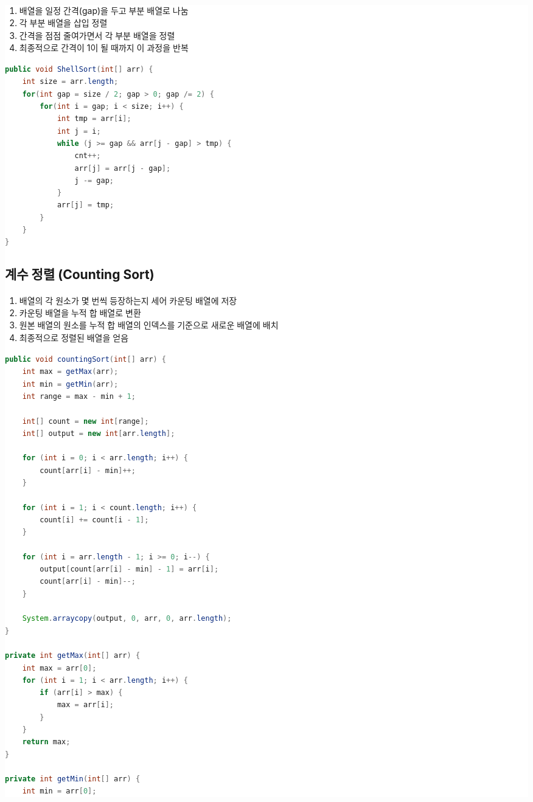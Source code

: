1. 배열을 일정 간격(gap)을 두고 부분 배열로 나눔
2. 각 부분 배열을 삽입 정렬
3. 간격을 점점 줄여가면서 각 부분 배열을 정렬
4. 최종적으로 간격이 1이 될 때까지 이 과정을 반복
```java
public void ShellSort(int[] arr) {
    int size = arr.length;
    for(int gap = size / 2; gap > 0; gap /= 2) {
        for(int i = gap; i < size; i++) {
            int tmp = arr[i];
            int j = i;
            while (j >= gap && arr[j - gap] > tmp) {
                cnt++;
                arr[j] = arr[j - gap];
                j -= gap;
            }
            arr[j] = tmp;
        }
    }
}
```
## 계수 정렬 (Counting Sort)
1. 배열의 각 원소가 몇 번씩 등장하는지 세어 카운팅 배열에 저장
2. 카운팅 배열을 누적 합 배열로 변환
3. 원본 배열의 원소를 누적 합 배열의 인덱스를 기준으로 새로운 배열에 배치
4. 최종적으로 정렬된 배열을 얻음
```java
public void countingSort(int[] arr) {
    int max = getMax(arr);
    int min = getMin(arr);
    int range = max - min + 1;

    int[] count = new int[range];
    int[] output = new int[arr.length];

    for (int i = 0; i < arr.length; i++) {
        count[arr[i] - min]++;
    }

    for (int i = 1; i < count.length; i++) {
        count[i] += count[i - 1];
    }

    for (int i = arr.length - 1; i >= 0; i--) {
        output[count[arr[i] - min] - 1] = arr[i];
        count[arr[i] - min]--;
    }

    System.arraycopy(output, 0, arr, 0, arr.length);
}

private int getMax(int[] arr) {
    int max = arr[0];
    for (int i = 1; i < arr.length; i++) {
        if (arr[i] > max) {
            max = arr[i];
        }
    }
    return max;
}

private int getMin(int[] arr) {
    int min = arr[0];
```